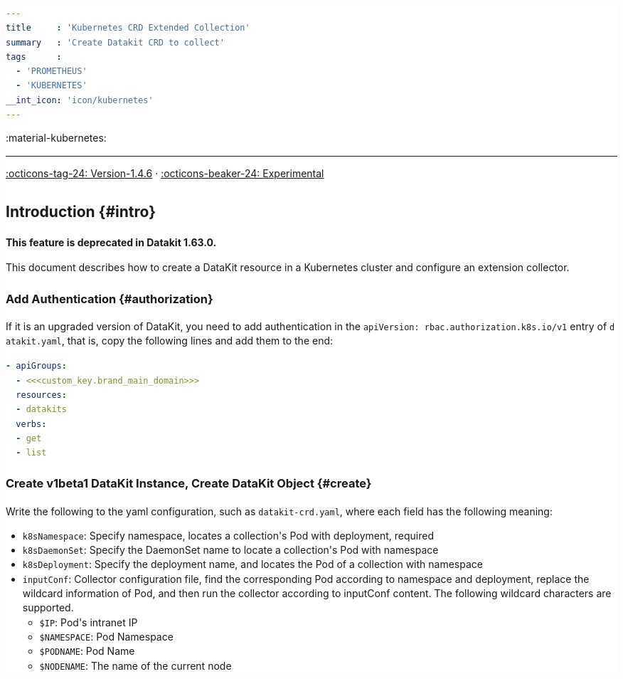 ```yaml
---
title     : 'Kubernetes CRD Extended Collection'
summary   : 'Create Datakit CRD to collect'
tags      :
  - 'PROMETHEUS'
  - 'KUBERNETES'
__int_icon: 'icon/kubernetes'
---
```


:material-kubernetes:

---

[:octicons-tag-24: Version-1.4.6](../datakit/changelog.md#cl-1.4.6) · [:octicons-beaker-24: Experimental](../datakit/index.md#experimental)

## Introduction {#intro}

**This feature is deprecated in Datakit 1.63.0.**

This document describes how to create a DataKit resource in a Kubernetes cluster and configure an extension collector.

### Add Authentication {#authorization}

If it is an upgraded version of DataKit, you need to add authentication in the `apiVersion: rbac.authorization.k8s.io/v1` entry of `datakit.yaml`, that is, copy the following lines and add them to the end:

```yaml
- apiGroups:
  - <<<custom_key.brand_main_domain>>>
  resources:
  - datakits
  verbs:
  - get
  - list
```


### Create v1beta1 DataKit Instance, Create DataKit Object {#create}


Write the following to the yaml configuration, such as `datakit-crd.yaml`, where each field has the following meaning:

- `k8sNamespace`: Specify namespace, locates a collection's Pod with deployment, required
- `k8sDaemonSet`: Specify the DaemonSet name to locate a collection's Pod with namespace
- `k8sDeployment`: Specify the deployment name, and locates the Pod of a collection with namespace
- `inputConf`: Collector configuration file, find the corresponding Pod according to namespace and deployment, replace the wildcard information of Pod, and then run the collector according to inputConf content. The following wildcard characters are supported.
    - `$IP`: Pod's intranet IP
    - `$NAMESPACE`: Pod Namespace
    - `$PODNAME`: Pod Name
    - `$NODENAME`: The name of the current node
